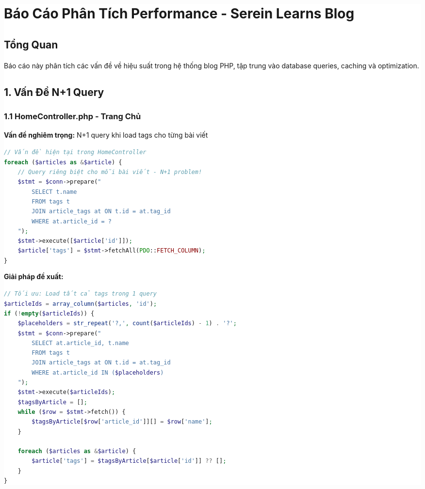 # Báo Cáo Phân Tích Performance - Serein Learns Blog

## Tổng Quan
Báo cáo này phân tích các vấn đề về hiệu suất trong hệ thống blog PHP, tập trung vào database queries, caching và optimization.

## 1. Vấn Đề N+1 Query

### 1.1 HomeController.php - Trang Chủ
**Vấn đề nghiêm trọng:** N+1 query khi load tags cho từng bài viết

```php
// Vấn đề hiện tại trong HomeController
foreach ($articles as &$article) {
    // Query riêng biệt cho mỗi bài viết - N+1 problem!
    $stmt = $conn->prepare("
        SELECT t.name 
        FROM tags t 
        JOIN article_tags at ON t.id = at.tag_id 
        WHERE at.article_id = ?
    ");
    $stmt->execute([$article['id']]);
    $article['tags'] = $stmt->fetchAll(PDO::FETCH_COLUMN);
}
```

**Giải pháp đề xuất:**
```php
// Tối ưu: Load tất cả tags trong 1 query
$articleIds = array_column($articles, 'id');
if (!empty($articleIds)) {
    $placeholders = str_repeat('?,', count($articleIds) - 1) . '?';
    $stmt = $conn->prepare("
        SELECT at.article_id, t.name 
        FROM tags t 
        JOIN article_tags at ON t.id = at.tag_id 
        WHERE at.article_id IN ($placeholders)
    ");
    $stmt->execute($articleIds);
    $tagsByArticle = [];
    while ($row = $stmt->fetch()) {
        $tagsByArticle[$row['article_id']][] = $row['name'];
    }
    
    foreach ($articles as &$article) {
        $article['tags'] = $tagsByArticle[$article['id']] ?? [];
    }
}
```
